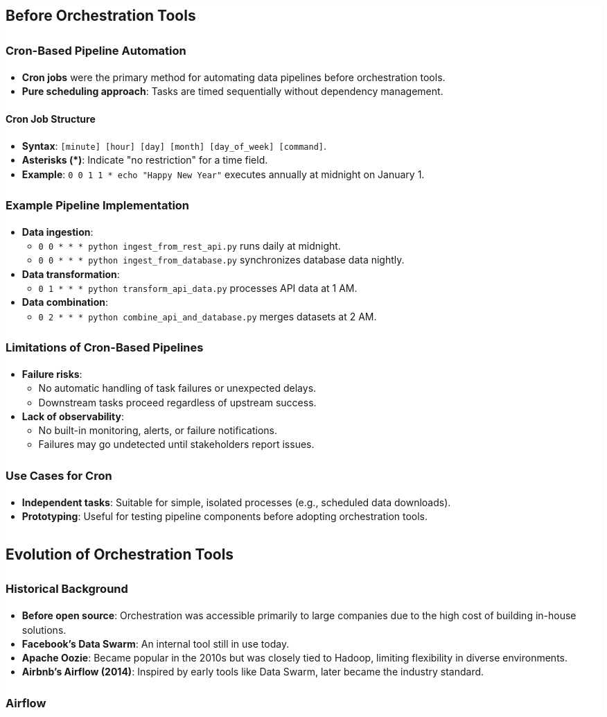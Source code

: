 ## Before Orchestration Tools

### Cron-Based Pipeline Automation

- **Cron jobs** were the primary method for automating data pipelines before orchestration tools.
- **Pure scheduling approach**: Tasks are timed sequentially without dependency management.

#### Cron Job Structure

- **Syntax**: `[minute] [hour] [day] [month] [day_of_week] [command]`.
- **Asterisks (\*)**: Indicate "no restriction" for a time field.
- **Example**: `0 0 1 1 * echo "Happy New Year"` executes annually at midnight on January 1.

### Example Pipeline Implementation

- **Data ingestion**:
  - `0 0 * * * python ingest_from_rest_api.py` runs daily at midnight.
  - `0 0 * * * python ingest_from_database.py` synchronizes database data nightly.
- **Data transformation**:
  - `0 1 * * * python transform_api_data.py` processes API data at 1 AM.
- **Data combination**:
  - `0 2 * * * python combine_api_and_database.py` merges datasets at 2 AM.

### Limitations of Cron-Based Pipelines

- **Failure risks**:
  - No automatic handling of task failures or unexpected delays.
  - Downstream tasks proceed regardless of upstream success.
- **Lack of observability**:
  - No built-in monitoring, alerts, or failure notifications.
  - Failures may go undetected until stakeholders report issues.

### Use Cases for Cron

- **Independent tasks**: Suitable for simple, isolated processes (e.g., scheduled data downloads).
- **Prototyping**: Useful for testing pipeline components before adopting orchestration tools.

## Evolution of Orchestration Tools

### Historical Background

- **Before open source**: Orchestration was accessible primarily to large companies due to the high cost of building in-house solutions.
- **Facebook’s Data Swarm**: An internal tool still in use today.
- **Apache Oozie**: Became popular in the 2010s but was closely tied to Hadoop, limiting flexibility in diverse environments.
- **Airbnb’s Airflow (2014)**: Inspired by early tools like Data Swarm, later became the industry standard.

### Airflow
